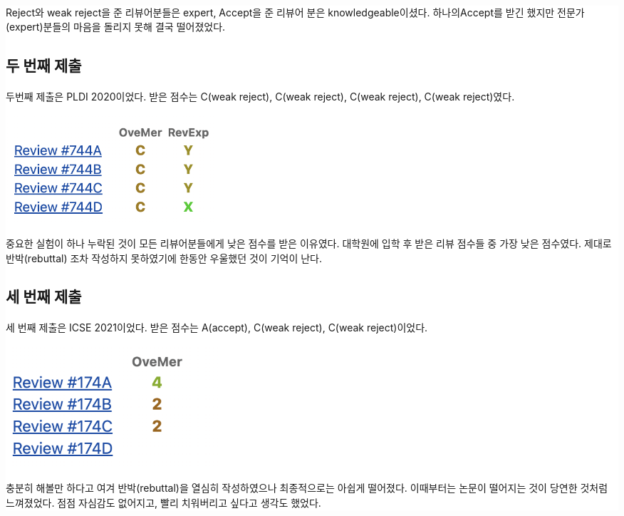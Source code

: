 
Reject와 weak reject을 준 리뷰어분들은 expert, Accept을 준 리뷰어 분은  knowledgeable이셨다.
하나의Accept를 받긴 했지만 전문가(expert)분들의 마음을 돌리지 못해 결국 떨어졌었다.


## 두 번째 제출

두번째 제출은 PLDI 2020이었다.
받은 점수는 C(weak reject), C(weak reject), C(weak reject), C(weak reject)였다.

<img src="../images/PLDI2020.png" alt="drawing" width="300"/>


중요한 실험이 하나 누락된 것이 모든 리뷰어분들에게 낮은 점수를 받은 이유였다.
대학원에 입학 후 받은 리뷰 점수들 중 가장 낮은 점수였다.
제대로 반박(rebuttal) 조차 작성하지 못하였기에 한동안 우울했던 것이 기억이 난다.


## 세 번째 제출

세 번째 제출은 ICSE 2021이었다.
받은 점수는 A(accept), C(weak reject), C(weak reject)이었다.

<img src="../images/ICSE2021.png" alt="drawing" width="300"/>


충분히 해볼만 하다고 여겨 반박(rebuttal)을 열심히 작성하였으나 최종적으로는 아쉽게 떨어졌다.
이때부터는 논문이 떨어지는 것이 당연한 것처럼 느껴졌었다.
점점 자심감도 없어지고, 빨리 치워버리고 싶다고 생각도 했었다.
